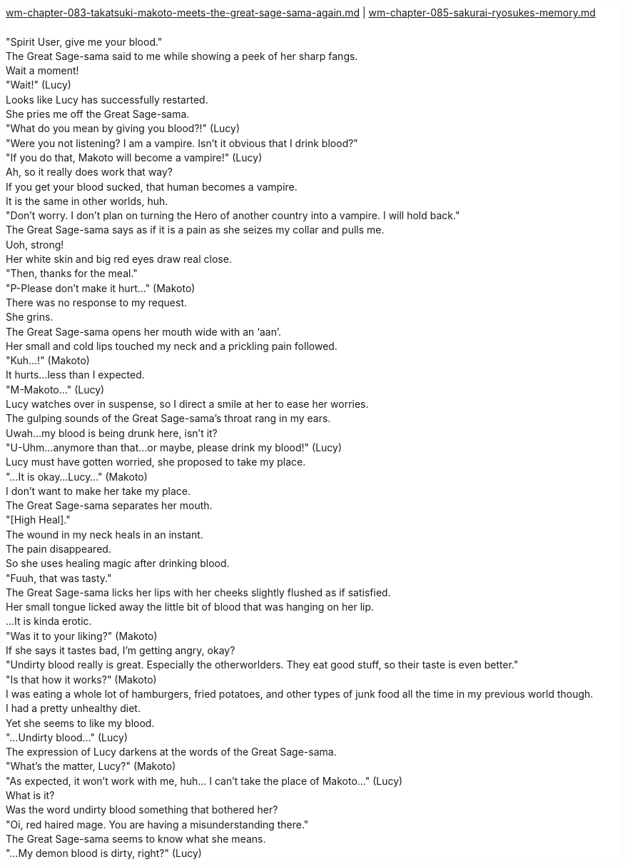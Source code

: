 [wm-chapter-083-takatsuki-makoto-meets-the-great-sage-sama-again.md](./wm-chapter-083-takatsuki-makoto-meets-the-great-sage-sama-again.md) | [wm-chapter-085-sakurai-ryosukes-memory.md](./wm-chapter-085-sakurai-ryosukes-memory.md) <br/>
<br/>
"Spirit User, give me your blood." <br/>
The Great Sage-sama said to me while showing a peek of her sharp fangs.<br/>
Wait a moment! <br/>
"Wait!" (Lucy)<br/>
Looks like Lucy has successfully restarted.<br/>
She pries me off the Great Sage-sama.<br/>
"What do you mean by giving you blood?!" (Lucy)<br/>
"Were you not listening? I am a vampire. Isn’t it obvious that I drink blood?" <br/>
"If you do that, Makoto will become a vampire!" (Lucy)<br/>
Ah, so it really does work that way?<br/>
If you get your blood sucked, that human becomes a vampire.<br/>
It is the same in other worlds, huh.<br/>
"Don’t worry. I don’t plan on turning the Hero of another country into a vampire. I will hold back." <br/>
The Great Sage-sama says as if it is a pain as she seizes my collar and pulls me.<br/>
Uoh, strong!<br/>
Her white skin and big red eyes draw real close.<br/>
"Then, thanks for the meal." <br/>
"P-Please don’t make it hurt…" (Makoto)<br/>
There was no response to my request.<br/>
She grins.<br/>
The Great Sage-sama opens her mouth wide with an ‘aan’.<br/>
Her small and cold lips touched my neck and a prickling pain followed.<br/>
"Kuh…!" (Makoto)<br/>
It hurts…less than I expected.<br/>
"M-Makoto…" (Lucy)<br/>
Lucy watches over in suspense, so I direct a smile at her to ease her worries.<br/>
The gulping sounds of the Great Sage-sama’s throat rang in my ears.<br/>
Uwah…my blood is being drunk here, isn’t it?<br/>
"U-Uhm…anymore than that…or maybe, please drink my blood!" (Lucy)<br/>
Lucy must have gotten worried, she proposed to take my place.<br/>
"…It is okay…Lucy…" (Makoto)<br/>
I don’t want to make her take my place.<br/>
The Great Sage-sama separates her mouth.<br/>
"[High Heal]." <br/>
The wound in my neck heals in an instant.<br/>
The pain disappeared.<br/>
So she uses healing magic after drinking blood.<br/>
"Fuuh, that was tasty." <br/>
The Great Sage-sama licks her lips with her cheeks slightly flushed as if satisfied.<br/>
Her small tongue licked away the little bit of blood that was hanging on her lip.<br/>
…It is kinda erotic.<br/>
"Was it to your liking?" (Makoto)<br/>
If she says it tastes bad, I’m getting angry, okay?<br/>
"Undirty blood really is great. Especially the otherworlders. They eat good stuff, so their taste is even better." <br/>
"Is that how it works?" (Makoto)<br/>
I was eating a whole lot of hamburgers, fried potatoes, and other types of junk food all the time in my previous world though.<br/>
I had a pretty unhealthy diet.<br/>
Yet she seems to like my blood.<br/>
"…Undirty blood…" (Lucy)<br/>
The expression of Lucy darkens at the words of the Great Sage-sama.<br/>
"What’s the matter, Lucy?" (Makoto)<br/>
"As expected, it won’t work with me, huh… I can’t take the place of Makoto…" (Lucy)<br/>
What is it?<br/>
Was the word undirty blood something that bothered her?<br/>
"Oi, red haired mage. You are having a misunderstanding there." <br/>
The Great Sage-sama seems to know what she means.<br/>
"…My demon blood is dirty, right?" (Lucy)<br/>